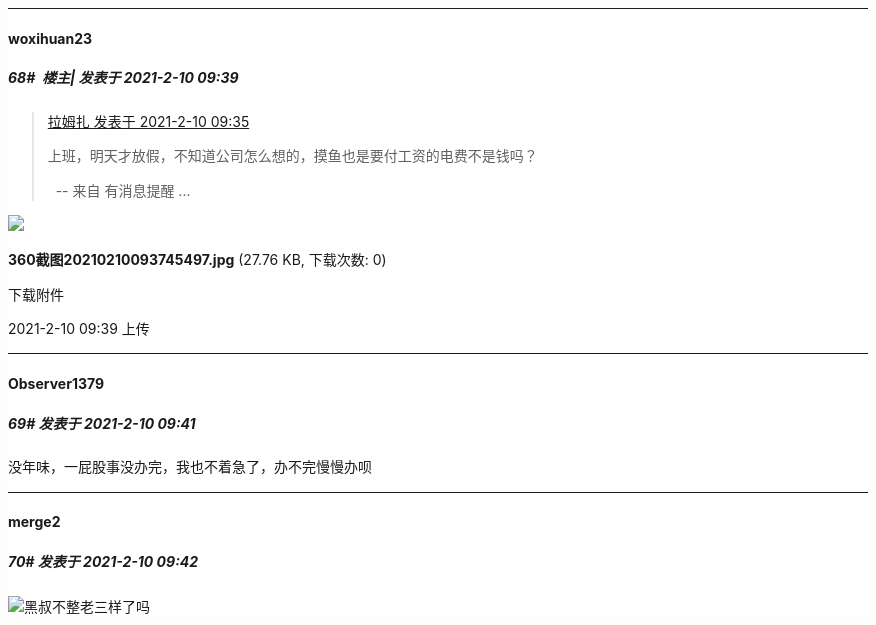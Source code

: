 








*****

####  woxihuan23  
##### 68#         楼主| 发表于 2021-2-10 09:39



<blockquote><a href="httphttps://bbs.saraba1st.com/2b/forum.php?mod=redirect&amp;goto=findpost&amp;pid=50292188&amp;ptid=1987190" target="_blank">拉姆扎 发表于 2021-2-10 09:35</a>

上班，明天才放假，不知道公司怎么想的，摸鱼也是要付工资的电费不是钱吗？


  -- 来自 有消息提醒 ...</blockquote>

<img src="https://img.saraba1st.com/forum/202102/10/093915b2uf2pjpfpy2s22n.jpg" referrerpolicy="no-referrer">


<strong>360截图20210210093745497.jpg</strong> (27.76 KB, 下载次数: 0)

下载附件

2021-2-10 09:39 上传












*****

####  Observer1379  
##### 69#       发表于 2021-2-10 09:41




没年味，一屁股事没办完，我也不着急了，办不完慢慢办呗







*****

####  merge2  
##### 70#       发表于 2021-2-10 09:42



<img src="https://static.saraba1st.com/image/smiley/face2017/067.png" referrerpolicy="no-referrer">黑叔不整老三样了吗

